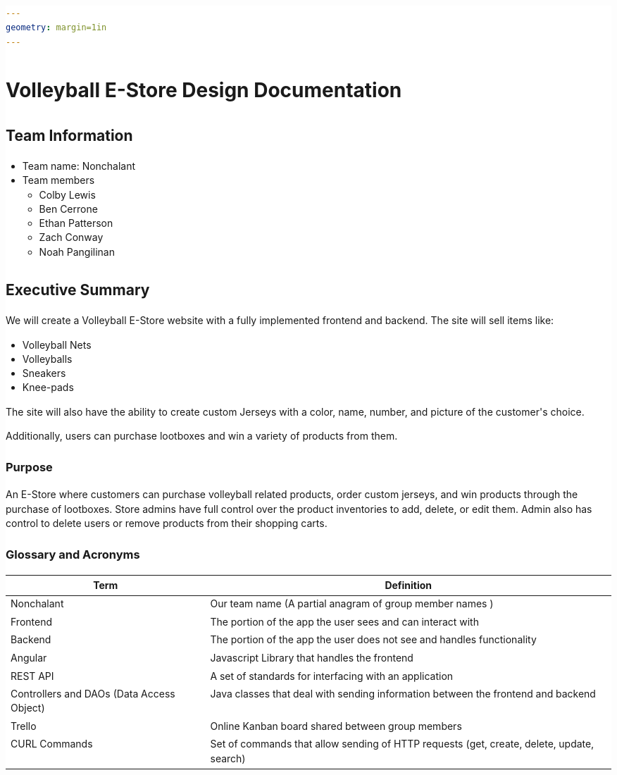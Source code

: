 ```yaml
---
geometry: margin=1in
---
```

# Volleyball E-Store Design Documentation

## Team Information
* Team name: Nonchalant
* Team members
  * Colby Lewis
  * Ben Cerrone
  * Ethan Patterson
  * Zach Conway
  * Noah Pangilinan

## Executive Summary

We will create a Volleyball E-Store website with a fully implemented frontend
and backend. The site will sell items like:
- Volleyball Nets
- Volleyballs
- Sneakers
- Knee-pads

The site will also have the ability to create custom Jerseys with a color, name, number, and picture of the customer's choice. 

Additionally, users can purchase lootboxes and win a variety of products from them. 

### Purpose

An E-Store where customers can purchase volleyball related products, order custom jerseys, and win products through the purchase of lootboxes. Store admins have full control over the product inventories to add, delete, or edit them. Admin also has control to delete users or remove products from their shopping carts. 


### Glossary and Acronyms

| Term | Definition |
|------|------------|
| Nonchalant | Our team name (A partial anagram of group member names ) |
| Frontend | The portion of the app the user sees and can interact with |
| Backend | The portion of the app the user does not see and handles functionality |
| Angular | Javascript Library that handles the frontend |
| REST API | A set of standards for interfacing with an application |
| Controllers and DAOs (Data Access Object)| Java classes that deal with sending information between the frontend and backend |
| Trello | Online Kanban board shared between group members |
| CURL Commands | Set of commands that allow sending of HTTP requests (get, create, delete, update, search) |
